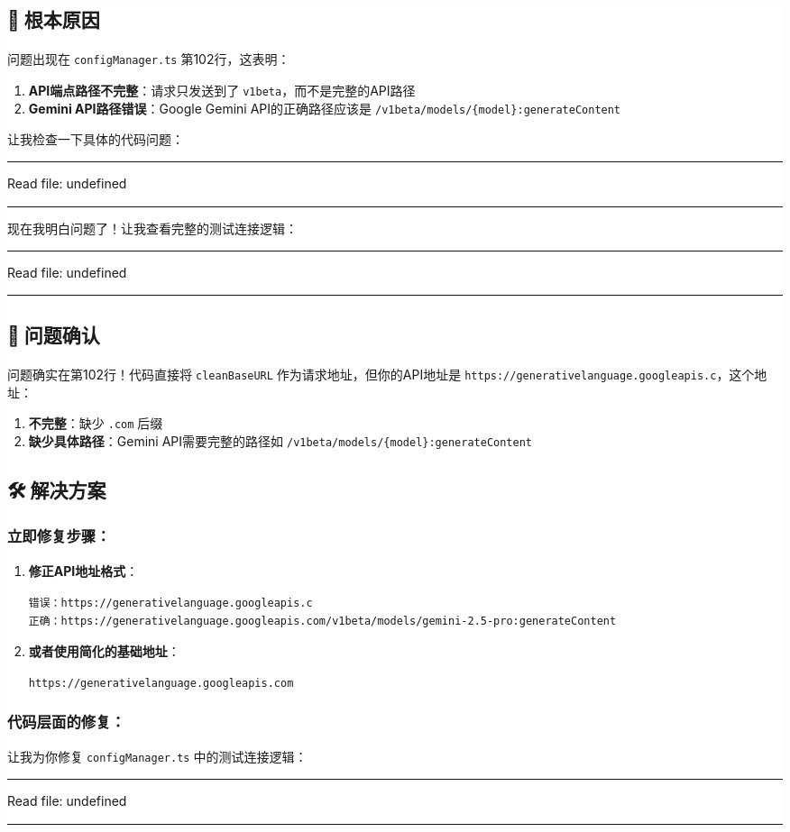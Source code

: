 ## 🎯 根本原因

问题出现在 `configManager.ts` 第102行，这表明：

1. **API端点路径不完整**：请求只发送到了 `v1beta`，而不是完整的API路径
2. **Gemini API路径错误**：Google Gemini API的正确路径应该是 `/v1beta/models/{model}:generateContent`

让我检查一下具体的代码问题：


---

Read file: undefined

---

现在我明白问题了！让我查看完整的测试连接逻辑：


---

Read file: undefined

---

## 🚨 问题确认

问题确实在第102行！代码直接将 `cleanBaseURL` 作为请求地址，但你的API地址是 `https://generativelanguage.googleapis.c`，这个地址：

1. **不完整**：缺少 `.com` 后缀
2. **缺少具体路径**：Gemini API需要完整的路径如 `/v1beta/models/{model}:generateContent`

## 🛠️ 解决方案

### 立即修复步骤：

1. **修正API地址格式**：
   ```
   错误：https://generativelanguage.googleapis.c
   正确：https://generativelanguage.googleapis.com/v1beta/models/gemini-2.5-pro:generateContent
   ```

2. **或者使用简化的基础地址**：
   ```
   https://generativelanguage.googleapis.com
   ```

### 代码层面的修复：

让我为你修复 `configManager.ts` 中的测试连接逻辑：


---

Read file: undefined

---
